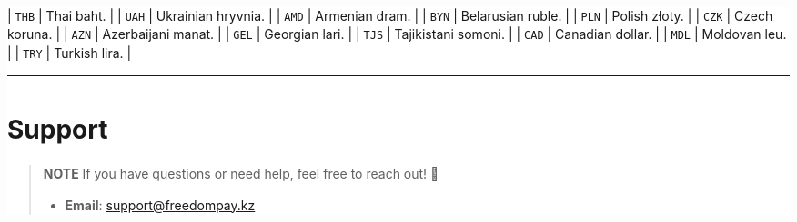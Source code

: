 | `THB`         | Thai baht.                   |
| `UAH`         | Ukrainian hryvnia.           |
| `AMD`         | Armenian dram.               |
| `BYN`         | Belarusian ruble.            |
| `PLN`         | Polish złoty.                |
| `CZK`         | Czech koruna.                |
| `AZN`         | Azerbaijani manat.           |
| `GEL`         | Georgian lari.               |
| `TJS`         | Tajikistani somoni.          |
| `CAD`         | Canadian dollar.             |
| `MDL`         | Moldovan leu.                |
| `TRY`         | Turkish lira.                |

---
# Support
> **NOTE** If you have questions or need help, feel free to reach out! 👋
> - **Email**: support@freedompay.kz
